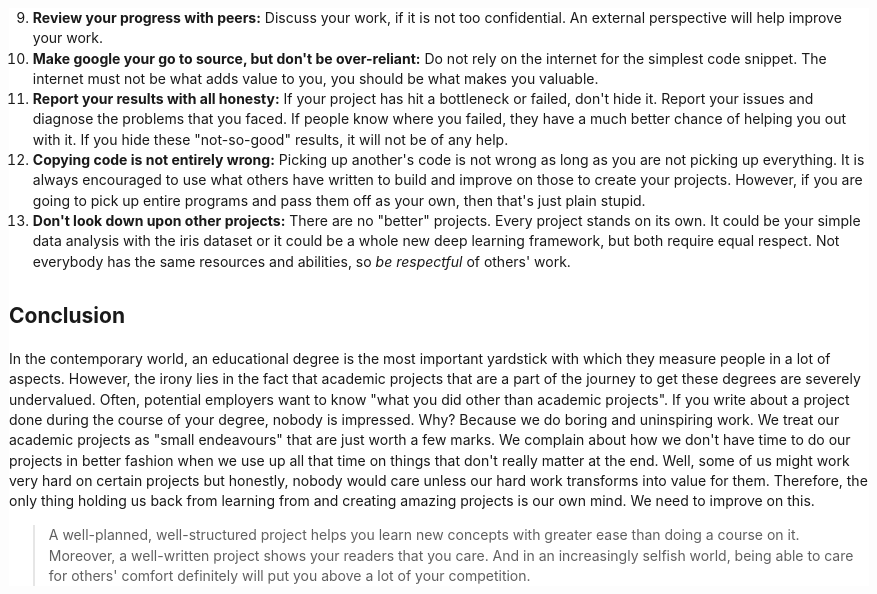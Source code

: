 9. **Review your progress with peers:** Discuss your work, if it is not too confidential. An external perspective will help improve your work.
10. **Make google your go to source, but don't be over-reliant:** Do not rely on the internet for the simplest code snippet. The internet must not be what adds value to you, you should be what makes you valuable.
11. **Report your results with all honesty:** If your project has hit a bottleneck or failed, don't hide it. Report your issues and diagnose the problems that you faced. If people know where you failed, they have a much better chance of helping you out with it. If you hide these "not-so-good" results, it will not be of any help.
12. **Copying code is not entirely wrong:** Picking up another's code is not wrong as long as you are not picking up everything. It is always encouraged to use what others have written to build and improve on those to create your projects. However, if you are going to pick up entire programs and pass them off as your own, then that's just plain stupid.
13. **Don't look down upon other projects:** There are no "better" projects. Every project stands on its own. It could be your simple data analysis with the iris dataset or it could be a whole new deep learning framework, but both require equal respect. Not everybody has the same resources and abilities, so *be respectful* of others' work.


## Conclusion

In the contemporary world, an educational degree is the most important yardstick with which they measure people in a lot of aspects. However, the irony lies in the fact that academic projects that are a part of the journey to get these degrees are severely undervalued. Often, potential employers want to know "what you did other than academic projects". If you write about a project done during the course of your degree, nobody is impressed. Why? Because we do boring and uninspiring work. We treat our academic projects as "small endeavours" that are just worth a few marks. We complain about how we don't have time to do our projects in better fashion when we use up all that time on things that don't really matter at the end. Well, some of us might work very hard on certain projects but honestly, nobody would care unless our hard work transforms into value for them. Therefore, the only thing holding us back from learning from and creating amazing projects is our own mind. We need to improve on this. 

> A well-planned, well-structured project helps you learn new concepts with greater ease than doing a course on it. Moreover, a well-written project shows your readers that you care. And in an increasingly selfish world, being able to care for others' comfort definitely will put you above a lot of your competition.



